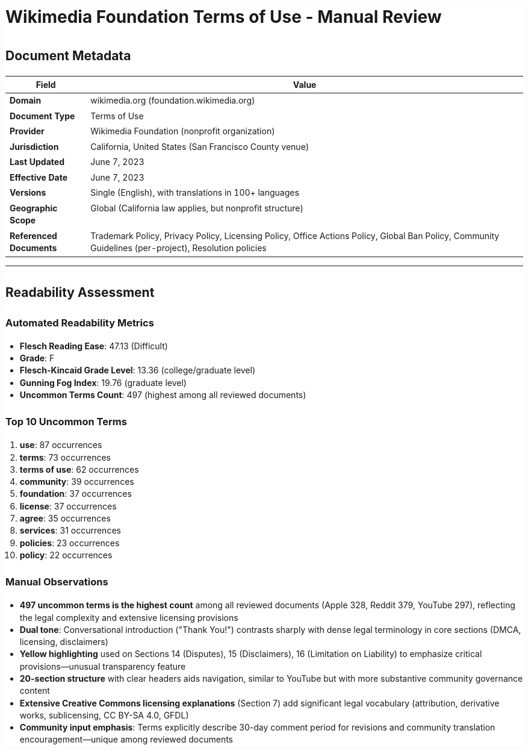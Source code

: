 # Wikimedia Foundation Terms of Use - Manual Review

## Document Metadata

| Field | Value |
|-------|-------|
| **Domain** | wikimedia.org (foundation.wikimedia.org) |
| **Document Type** | Terms of Use |
| **Provider** | Wikimedia Foundation (nonprofit organization) |
| **Jurisdiction** | California, United States (San Francisco County venue) |
| **Last Updated** | June 7, 2023 |
| **Effective Date** | June 7, 2023 |
| **Versions** | Single (English), with translations in 100+ languages |
| **Geographic Scope** | Global (California law applies, but nonprofit structure) |
| **Referenced Documents** | Trademark Policy, Privacy Policy, Licensing Policy, Office Actions Policy, Global Ban Policy, Community Guidelines (per-project), Resolution policies |

---

## Readability Assessment

### Automated Readability Metrics

- **Flesch Reading Ease**: 47.13 (Difficult)
- **Grade**: F
- **Flesch-Kincaid Grade Level**: 13.36 (college/graduate level)
- **Gunning Fog Index**: 19.76 (graduate level)
- **Uncommon Terms Count**: 497 (highest among all reviewed documents)

### Top 10 Uncommon Terms
1. **use**: 87 occurrences
2. **terms**: 73 occurrences
3. **terms of use**: 62 occurrences
4. **community**: 39 occurrences
5. **foundation**: 37 occurrences
6. **license**: 37 occurrences
7. **agree**: 35 occurrences
8. **services**: 31 occurrences
9. **policies**: 23 occurrences
10. **policy**: 22 occurrences

### Manual Observations

- **497 uncommon terms is the highest count** among all reviewed documents (Apple 328, Reddit 379, YouTube 297), reflecting the legal complexity and extensive licensing provisions
- **Dual tone**: Conversational introduction ("Thank You!") contrasts sharply with dense legal terminology in core sections (DMCA, licensing, disclaimers)
- **Yellow highlighting** used on Sections 14 (Disputes), 15 (Disclaimers), 16 (Limitation on Liability) to emphasize critical provisions—unusual transparency feature
- **20-section structure** with clear headers aids navigation, similar to YouTube but with more substantive community governance content
- **Extensive Creative Commons licensing explanations** (Section 7) add significant legal vocabulary (attribution, derivative works, sublicensing, CC BY-SA 4.0, GFDL)
- **Community input emphasis**: Terms explicitly describe 30-day comment period for revisions and community translation encouragement—unique among reviewed documents
